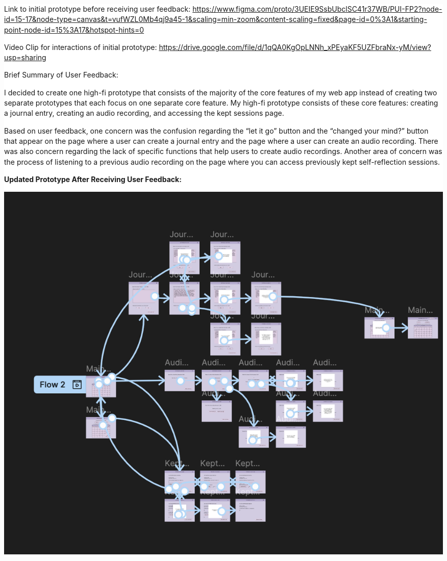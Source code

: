 Link to initial prototype before receiving user feedback: 
https://www.figma.com/proto/3UEIE9SsbUbclSC41r37WB/PUI-FP2?node-id=15-17&node-type=canvas&t=vufWZL0Mb4qj9a45-1&scaling=min-zoom&content-scaling=fixed&page-id=0%3A1&starting-point-node-id=15%3A17&hotspot-hints=0

Video Clip for interactions of initial prototype:
https://drive.google.com/file/d/1qQA0KgOpLNNh_xPEyaKF5UZFbraNx-yM/view?usp=sharing

Brief Summary of User Feedback:

I decided to create one high-fi prototype that consists of the majority of the core features of my web app instead of creating two separate prototypes that each focus on one separate core feature. My high-fi prototype consists of these core features: creating a journal entry, creating an audio recording, and accessing the kept sessions page.

Based on user feedback, one concern was the confusion regarding the “let it go” button and the “changed your mind?” button that appear on the page where a user can create a journal entry and the page where a user can create an audio recording. There was also concern regarding the lack of specific functions that help users to create audio recordings. Another area of concern was the process of listening to a previous audio recording on the page where you can access previously kept self-reflection sessions.

**Updated Prototype After Receiving User Feedback:**

![updated prototype](images/second_prototype.png)

